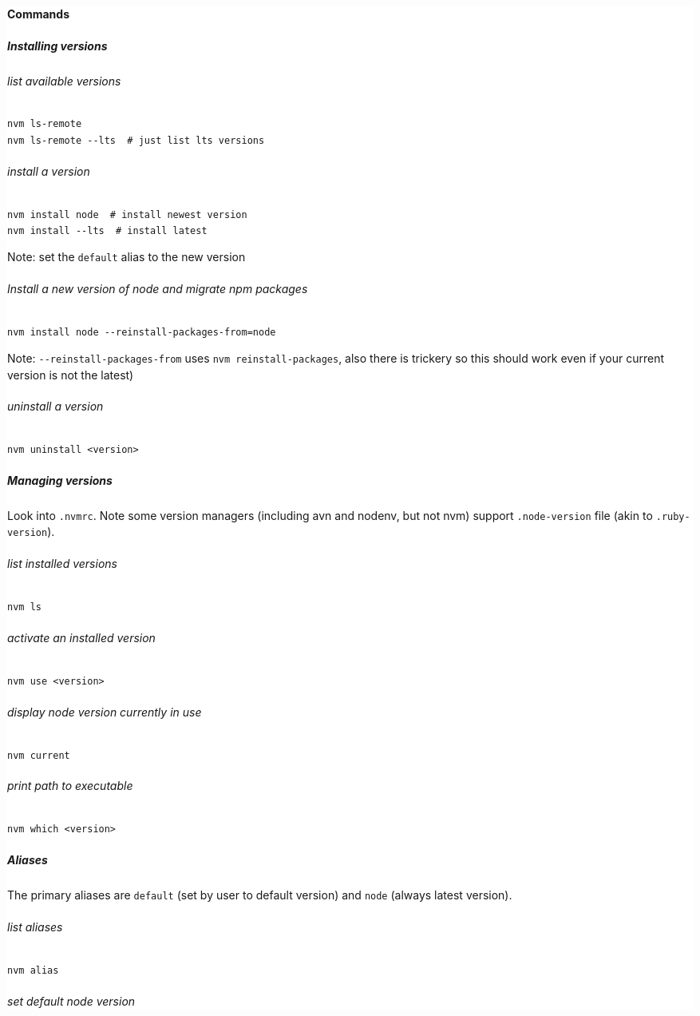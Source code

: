#### Commands

##### Installing versions

###### list available versions

    nvm ls-remote
    nvm ls-remote --lts  # just list lts versions

###### install a version

    nvm install node  # install newest version
    nvm install --lts  # install latest

Note: set the `default` alias to the new version

###### Install a new version of node and migrate npm packages

    nvm install node --reinstall-packages-from=node

Note: `--reinstall-packages-from` uses `nvm reinstall-packages`, also there is trickery so this should work even if your current version is not the latest)

###### uninstall a version

    nvm uninstall <version>

##### Managing versions

Look into `.nvmrc`. Note some version managers (including avn and nodenv, but not nvm) support `.node-version` file (akin to `.ruby-version`).

###### list installed versions

    nvm ls

###### activate an installed version

    nvm use <version>


###### display node version currently in use

    nvm current

###### print path to executable

    nvm which <version>

##### Aliases

The primary aliases are `default` (set by user to default version) and `node` (always latest version).

###### list aliases

    nvm alias

###### set default node version
